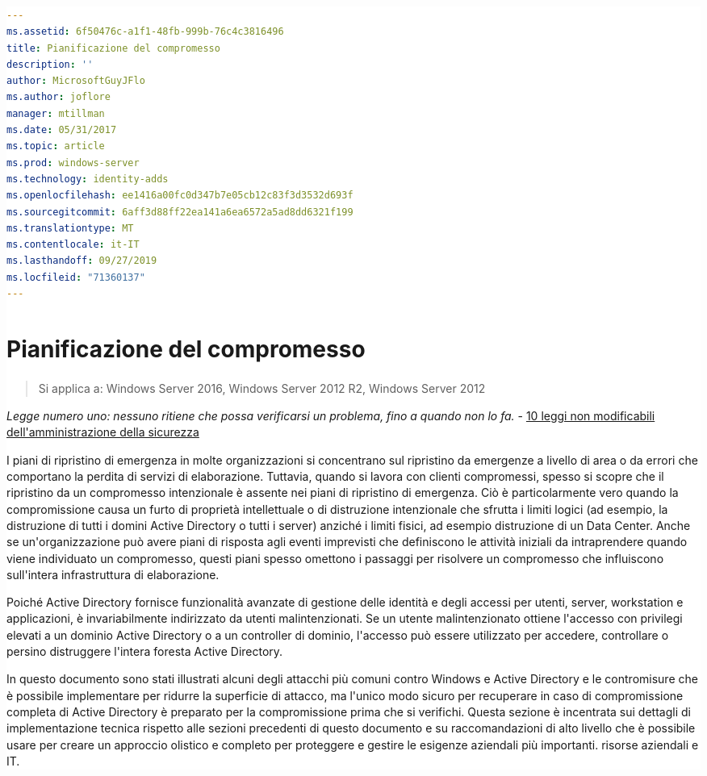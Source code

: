 ```yaml
---
ms.assetid: 6f50476c-a1f1-48fb-999b-76c4c3816496
title: Pianificazione del compromesso
description: ''
author: MicrosoftGuyJFlo
ms.author: joflore
manager: mtillman
ms.date: 05/31/2017
ms.topic: article
ms.prod: windows-server
ms.technology: identity-adds
ms.openlocfilehash: ee1416a00fc0d347b7e05cb12c83f3d3532d693f
ms.sourcegitcommit: 6aff3d88ff22ea141a6ea6572a5ad8dd6321f199
ms.translationtype: MT
ms.contentlocale: it-IT
ms.lasthandoff: 09/27/2019
ms.locfileid: "71360137"
---
```

# <a name="planning-for-compromise"></a>Pianificazione del compromesso

>Si applica a: Windows Server 2016, Windows Server 2012 R2, Windows Server 2012

*Legge numero uno: nessuno ritiene che possa verificarsi un problema, fino a quando non lo fa.* - [10 leggi non modificabili dell'amministrazione della sicurezza](https://technet.microsoft.com/library/cc722488.aspx)  
  
I piani di ripristino di emergenza in molte organizzazioni si concentrano sul ripristino da emergenze a livello di area o da errori che comportano la perdita di servizi di elaborazione. Tuttavia, quando si lavora con clienti compromessi, spesso si scopre che il ripristino da un compromesso intenzionale è assente nei piani di ripristino di emergenza. Ciò è particolarmente vero quando la compromissione causa un furto di proprietà intellettuale o di distruzione intenzionale che sfrutta i limiti logici (ad esempio, la distruzione di tutti i domini Active Directory o tutti i server) anziché i limiti fisici, ad esempio distruzione di un Data Center. Anche se un'organizzazione può avere piani di risposta agli eventi imprevisti che definiscono le attività iniziali da intraprendere quando viene individuato un compromesso, questi piani spesso omettono i passaggi per risolvere un compromesso che influiscono sull'intera infrastruttura di elaborazione.  
  
Poiché Active Directory fornisce funzionalità avanzate di gestione delle identità e degli accessi per utenti, server, workstation e applicazioni, è invariabilmente indirizzato da utenti malintenzionati. Se un utente malintenzionato ottiene l'accesso con privilegi elevati a un dominio Active Directory o a un controller di dominio, l'accesso può essere utilizzato per accedere, controllare o persino distruggere l'intera foresta Active Directory.  
  
In questo documento sono stati illustrati alcuni degli attacchi più comuni contro Windows e Active Directory e le contromisure che è possibile implementare per ridurre la superficie di attacco, ma l'unico modo sicuro per recuperare in caso di compromissione completa di Active Directory è preparato per la compromissione prima che si verifichi. Questa sezione è incentrata sui dettagli di implementazione tecnica rispetto alle sezioni precedenti di questo documento e su raccomandazioni di alto livello che è possibile usare per creare un approccio olistico e completo per proteggere e gestire le esigenze aziendali più importanti. risorse aziendali e IT.  
  